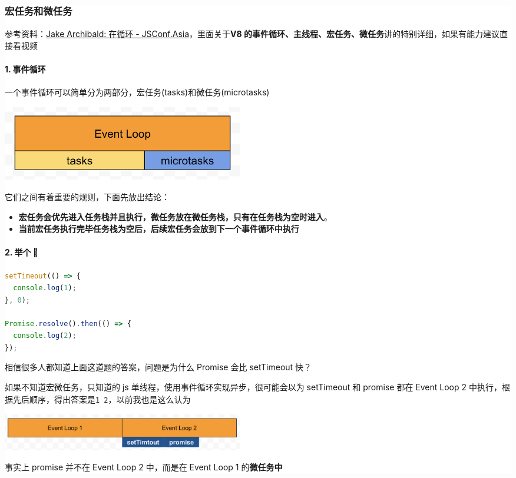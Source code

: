 ### 宏任务和微任务

参考资料：[Jake Archibald: 在循环 - JSConf.Asia](https://www.youtube.com/watch?v=cCOL7MC4Pl0)，里面关于**V8 的事件循环、主线程、宏任务、微任务**讲的特别详细，如果有能力建议直接看视频

#### 1. 事件循环

一个事件循环可以简单分为两部分，宏任务(tasks)和微任务(microtasks)

<img src="../images/screenshots/13.png" width="400" />

它们之间有着重要的规则，下面先放出结论：

- **宏任务会优先进入任务栈并且执行，微任务放在微任务栈，只有在任务栈为空时进入**。
- **当前宏任务执行完毕任务栈为空后，后续宏任务会放到下一个事件循环中执行**

#### 2. 举个 🌰

```javascript
setTimeout(() => {
  console.log(1);
}, 0);

Promise.resolve().then(() => {
  console.log(2);
});
```

相信很多人都知道上面这道题的答案，问题是为什么 Promise 会比 setTimeout 快？

如果不知道宏微任务，只知道的 js 单线程，使用事件循环实现异步，很可能会以为 setTimeout 和 promise 都在 Event Loop 2 中执行，根据先后顺序，得出答案是`1 2`，以前我也是这么认为

<img src="../images/screenshots/14.png" width="400" />

事实上 promise 并不在 Event Loop 2 中，而是在 Event Loop 1 的**微任务中**
